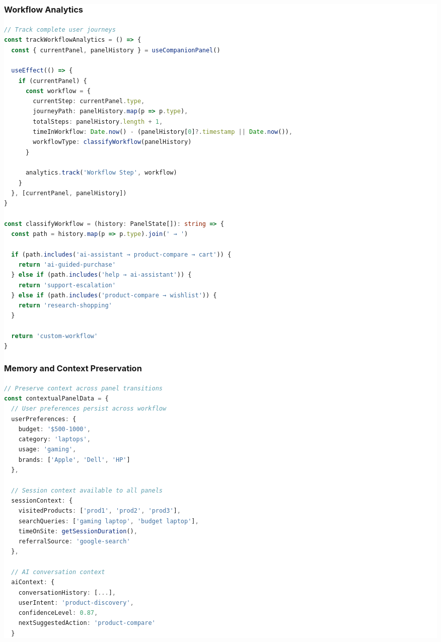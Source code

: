 ### Workflow Analytics
```typescript
// Track complete user journeys
const trackWorkflowAnalytics = () => {
  const { currentPanel, panelHistory } = useCompanionPanel()
  
  useEffect(() => {
    if (currentPanel) {
      const workflow = {
        currentStep: currentPanel.type,
        journeyPath: panelHistory.map(p => p.type),
        totalSteps: panelHistory.length + 1,
        timeInWorkflow: Date.now() - (panelHistory[0]?.timestamp || Date.now()),
        workflowType: classifyWorkflow(panelHistory)
      }
      
      analytics.track('Workflow Step', workflow)
    }
  }, [currentPanel, panelHistory])
}

const classifyWorkflow = (history: PanelState[]): string => {
  const path = history.map(p => p.type).join(' → ')
  
  if (path.includes('ai-assistant → product-compare → cart')) {
    return 'ai-guided-purchase'
  } else if (path.includes('help → ai-assistant')) {
    return 'support-escalation'
  } else if (path.includes('product-compare → wishlist')) {
    return 'research-shopping'
  }
  
  return 'custom-workflow'
}
```

### Memory and Context Preservation
```typescript
// Preserve context across panel transitions
const contextualPanelData = {
  // User preferences persist across workflow
  userPreferences: {
    budget: '$500-1000',
    category: 'laptops',
    usage: 'gaming',
    brands: ['Apple', 'Dell', 'HP']
  },
  
  // Session context available to all panels
  sessionContext: {
    visitedProducts: ['prod1', 'prod2', 'prod3'],
    searchQueries: ['gaming laptop', 'budget laptop'],
    timeOnSite: getSessionDuration(),
    referralSource: 'google-search'
  },
  
  // AI conversation context
  aiContext: {
    conversationHistory: [...],
    userIntent: 'product-discovery',
    confidenceLevel: 0.87,
    nextSuggestedAction: 'product-compare'
  }
```